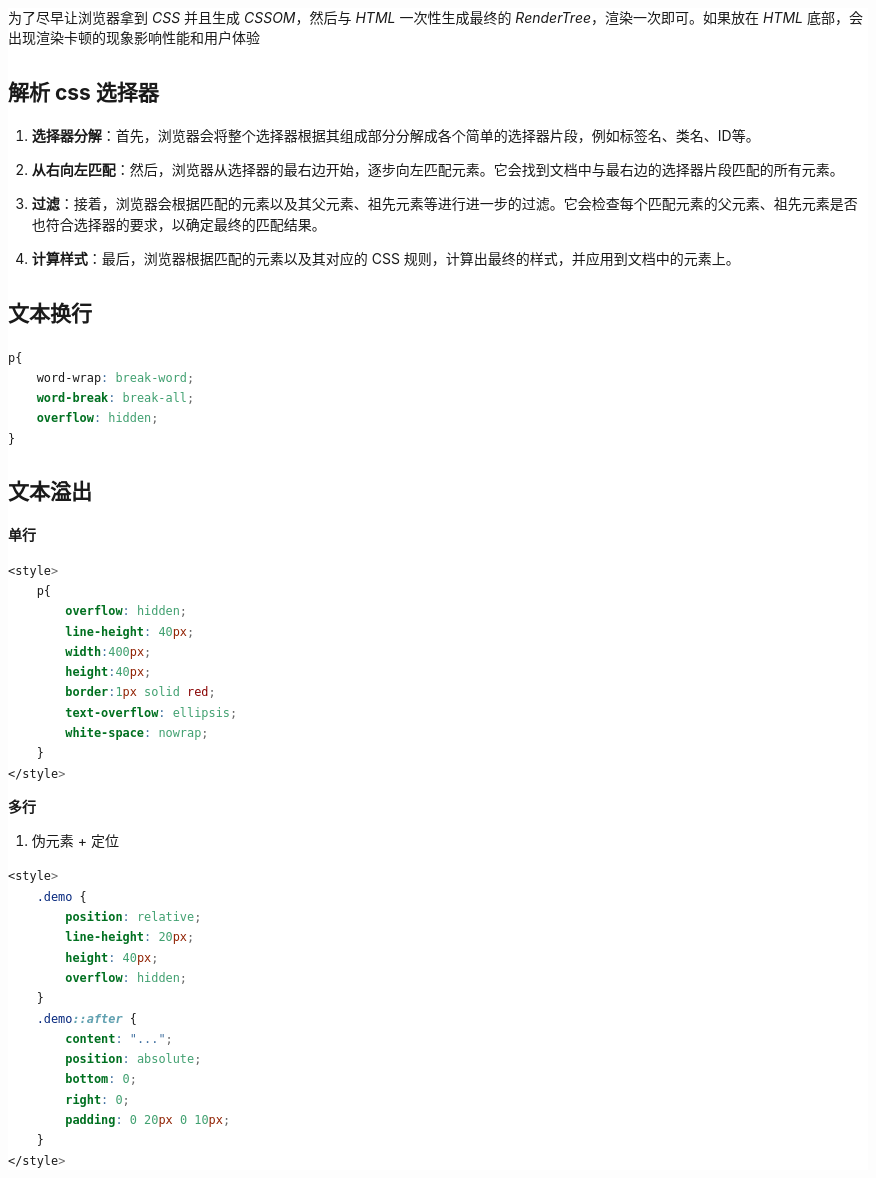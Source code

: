 为了尽早让浏览器拿到 *CSS* 并且生成 *CSSOM*，然后与 *HTML* 一次性生成最终的 *RenderTree*，渲染一次即可。如果放在 *HTML* 底部，会出现渲染卡顿的现象影响性能和用户体验



## 解析 css 选择器

1. **选择器分解**：首先，浏览器会将整个选择器根据其组成部分分解成各个简单的选择器片段，例如标签名、类名、ID等。

2. **从右向左匹配**：然后，浏览器从选择器的最右边开始，逐步向左匹配元素。它会找到文档中与最右边的选择器片段匹配的所有元素。

3. **过滤**：接着，浏览器会根据匹配的元素以及其父元素、祖先元素等进行进一步的过滤。它会检查每个匹配元素的父元素、祖先元素是否也符合选择器的要求，以确定最终的匹配结果。

4. **计算样式**：最后，浏览器根据匹配的元素以及其对应的 CSS 规则，计算出最终的样式，并应用到文档中的元素上。

   

## 文本换行

```css
p{
	word-wrap: break-word;
	word-break: break-all;
	overflow: hidden;
}
```

## 文本溢出

**单行**

```css
<style>
    p{
        overflow: hidden;
        line-height: 40px;
        width:400px;
        height:40px;
        border:1px solid red;
        text-overflow: ellipsis;
        white-space: nowrap;
    }
</style>
```

**多行**

1. 伪元素 + 定位

```css
<style>
    .demo {
        position: relative;
        line-height: 20px;
        height: 40px;
        overflow: hidden;
    }
    .demo::after {
        content: "...";
        position: absolute;
        bottom: 0;
        right: 0;
        padding: 0 20px 0 10px;
    }
</style>
```
